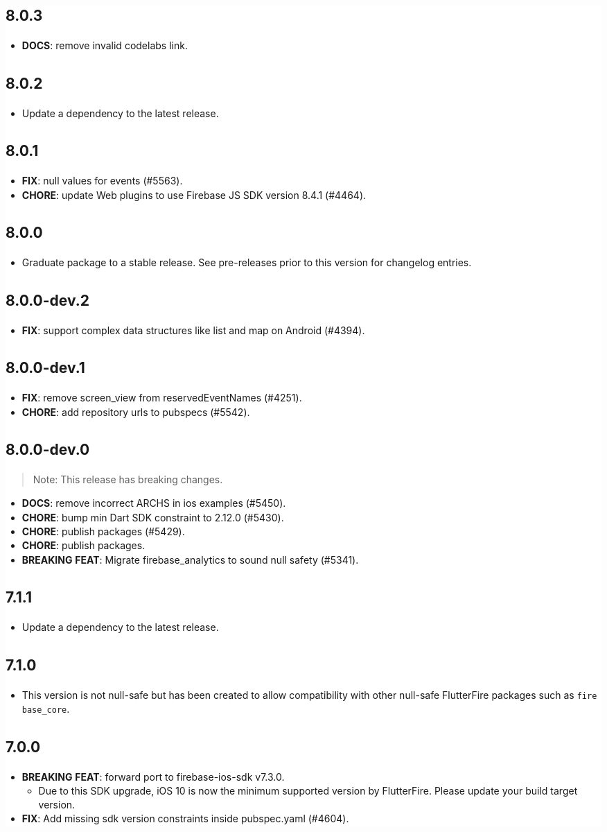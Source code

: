## 8.0.3

 - **DOCS**: remove invalid codelabs link.

## 8.0.2

 - Update a dependency to the latest release.

## 8.0.1

 - **FIX**: null values for events (#5563).
 - **CHORE**: update Web plugins to use Firebase JS SDK version 8.4.1 (#4464).

## 8.0.0

 - Graduate package to a stable release. See pre-releases prior to this version for changelog entries.

## 8.0.0-dev.2

 - **FIX**: support complex data structures like list and map on Android (#4394).

## 8.0.0-dev.1

 - **FIX**: remove screen_view from reservedEventNames (#4251).
 - **CHORE**: add repository urls to pubspecs (#5542).

## 8.0.0-dev.0

> Note: This release has breaking changes.

 - **DOCS**: remove incorrect ARCHS in ios examples (#5450).
 - **CHORE**: bump min Dart SDK constraint to 2.12.0 (#5430).
 - **CHORE**: publish packages (#5429).
 - **CHORE**: publish packages.
 - **BREAKING** **FEAT**: Migrate firebase_analytics to sound null safety (#5341).

## 7.1.1

 - Update a dependency to the latest release.

## 7.1.0

 - This version is not null-safe but has been created to allow compatibility with other null-safe FlutterFire packages such as `firebase_core`.

## 7.0.0

 - **BREAKING** **FEAT**: forward port to firebase-ios-sdk v7.3.0.
   - Due to this SDK upgrade, iOS 10 is now the minimum supported version by FlutterFire. Please update your build target version.
 - **FIX**: Add missing sdk version constraints inside pubspec.yaml (#4604).
